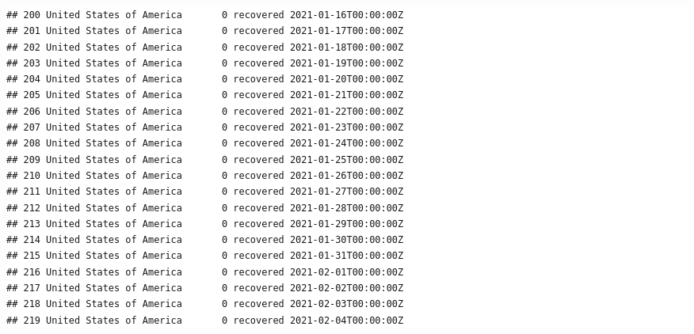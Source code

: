     ## 200 United States of America       0 recovered 2021-01-16T00:00:00Z
    ## 201 United States of America       0 recovered 2021-01-17T00:00:00Z
    ## 202 United States of America       0 recovered 2021-01-18T00:00:00Z
    ## 203 United States of America       0 recovered 2021-01-19T00:00:00Z
    ## 204 United States of America       0 recovered 2021-01-20T00:00:00Z
    ## 205 United States of America       0 recovered 2021-01-21T00:00:00Z
    ## 206 United States of America       0 recovered 2021-01-22T00:00:00Z
    ## 207 United States of America       0 recovered 2021-01-23T00:00:00Z
    ## 208 United States of America       0 recovered 2021-01-24T00:00:00Z
    ## 209 United States of America       0 recovered 2021-01-25T00:00:00Z
    ## 210 United States of America       0 recovered 2021-01-26T00:00:00Z
    ## 211 United States of America       0 recovered 2021-01-27T00:00:00Z
    ## 212 United States of America       0 recovered 2021-01-28T00:00:00Z
    ## 213 United States of America       0 recovered 2021-01-29T00:00:00Z
    ## 214 United States of America       0 recovered 2021-01-30T00:00:00Z
    ## 215 United States of America       0 recovered 2021-01-31T00:00:00Z
    ## 216 United States of America       0 recovered 2021-02-01T00:00:00Z
    ## 217 United States of America       0 recovered 2021-02-02T00:00:00Z
    ## 218 United States of America       0 recovered 2021-02-03T00:00:00Z
    ## 219 United States of America       0 recovered 2021-02-04T00:00:00Z